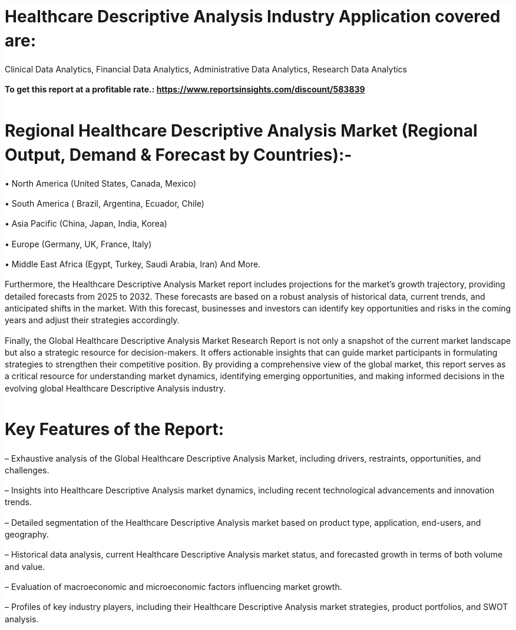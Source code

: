 # <strong>Healthcare Descriptive Analysis Industry Application covered are:</strong>

Clinical Data Analytics, Financial Data Analytics, Administrative Data Analytics, Research Data Analytics

<strong>To get this report at a profitable rate.: <a href=https://www.reportsinsights.com/discount/583839>https://www.reportsinsights.com/discount/583839</a></strong>

# <strong>Regional Healthcare Descriptive Analysis Market (Regional Output, Demand &amp; Forecast by Countries):-</strong>

• North America (United States, Canada, Mexico)

• South America ( Brazil, Argentina, Ecuador, Chile)

• Asia Pacific (China, Japan, India, Korea)

• Europe (Germany, UK, France, Italy)

• Middle East Africa (Egypt, Turkey, Saudi Arabia, Iran) And More.

Furthermore, the Healthcare Descriptive Analysis Market report includes projections for the market’s growth trajectory, providing detailed forecasts from 2025 to 2032. These forecasts are based on a robust analysis of historical data, current trends, and anticipated shifts in the market. With this forecast, businesses and investors can identify key opportunities and risks in the coming years and adjust their strategies accordingly.

Finally, the Global Healthcare Descriptive Analysis Market Research Report is not only a snapshot of the current market landscape but also a strategic resource for decision-makers. It offers actionable insights that can guide market participants in formulating strategies to strengthen their competitive position. By providing a comprehensive view of the global market, this report serves as a critical resource for understanding market dynamics, identifying emerging opportunities, and making informed decisions in the evolving global Healthcare Descriptive Analysis industry.

# <strong>Key Features of the Report:</strong>

– Exhaustive analysis of the Global Healthcare Descriptive Analysis Market, including drivers, restraints, opportunities, and challenges.

– Insights into Healthcare Descriptive Analysis market dynamics, including recent technological advancements and innovation trends.

– Detailed segmentation of the Healthcare Descriptive Analysis market based on product type, application, end-users, and geography.

– Historical data analysis, current Healthcare Descriptive Analysis market status, and forecasted growth in terms of both volume and value.

– Evaluation of macroeconomic and microeconomic factors influencing market growth.

– Profiles of key industry players, including their Healthcare Descriptive Analysis market strategies, product portfolios, and SWOT analysis.
